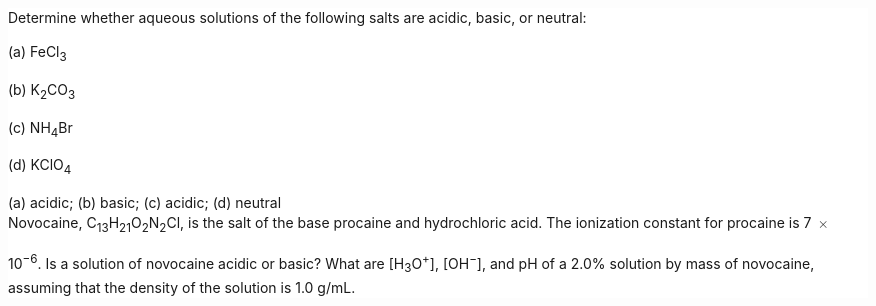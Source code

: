 <div data-type="exercise" class="exercise">
<div data-type="problem" class="problem" markdown="1">
Determine whether aqueous solutions of the following salts are acidic, basic, or neutral:

(a) FeCl<sub>3</sub>

(b) K<sub>2</sub>CO<sub>3</sub>

(c) NH<sub>4</sub>Br

(d) KClO<sub>4</sub>

</div>
<div data-type="solution" class="solution" markdown="1">
(a) acidic; (b) basic; (c) acidic; (d) neutral

</div>
</div>

<div data-type="exercise" class="exercise">
<div data-type="problem" class="problem" markdown="1">
Novocaine, C<sub>13</sub>H<sub>21</sub>O<sub>2</sub>N<sub>2</sub>Cl, is the salt of the base procaine and hydrochloric acid. The ionization constant for procaine is 7 <math xmlns="http://www.w3.org/1998/Math/MathML"><mo>×</mo></math>

 10<sup>−6</sup>. Is a solution of novocaine acidic or basic? What are [H<sub>3</sub>O<sup>+</sup>], [OH<sup>−</sup>], and pH of a 2.0% solution by mass of novocaine, assuming that the density of the solution is 1.0 g/mL.

</div>
</div>

